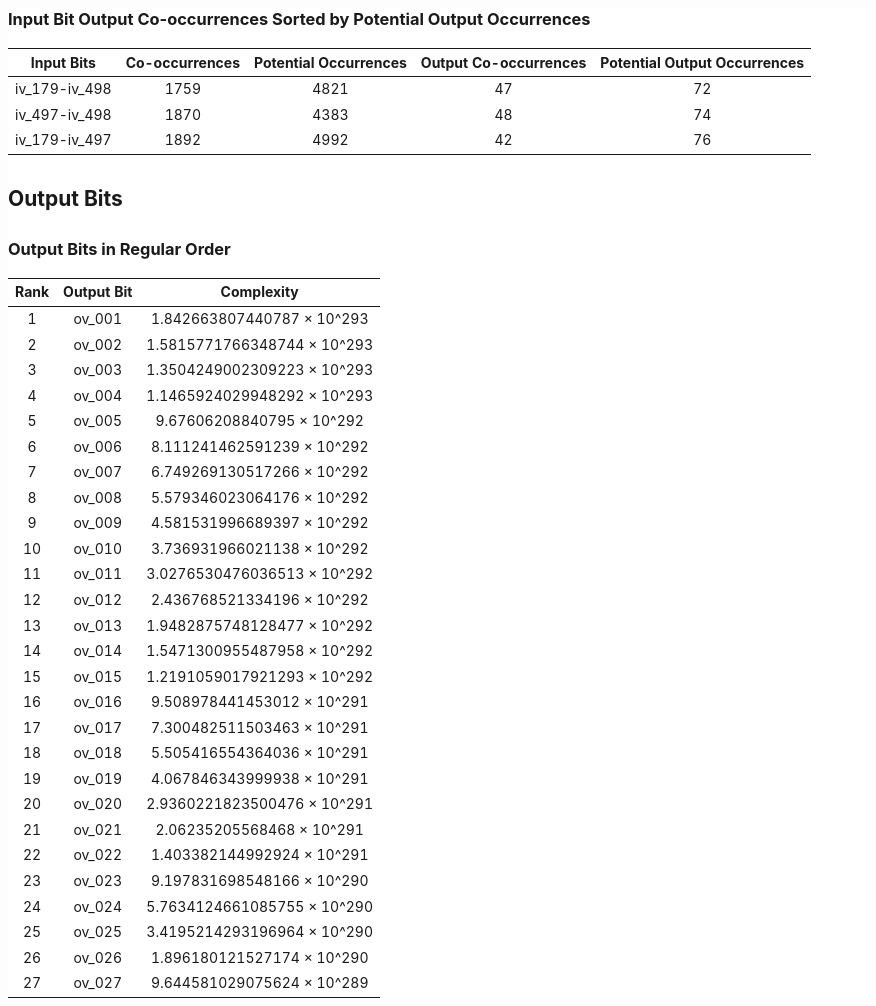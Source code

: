 ### Input Bit Output Co-occurrences Sorted by Potential Output Occurrences

| Input Bits | Co-occurrences | Potential Occurrences | Output Co-occurrences | Potential Output Occurrences |
|:----------:|:--------------:|:---------------------:|:---------------------:|:----------------------------:|
| iv_179-iv_498 | 1759 | 4821 | 47 | 72 |
| iv_497-iv_498 | 1870 | 4383 | 48 | 74 |
| iv_179-iv_497 | 1892 | 4992 | 42 | 76 |

## Output Bits

### Output Bits in Regular Order

| Rank | Output Bit | Complexity |
|:----:|:----------:|:----------:|
| 1 | ov_001 | 1.842663807440787 × 10^293 |
| 2 | ov_002 | 1.5815771766348744 × 10^293 |
| 3 | ov_003 | 1.3504249002309223 × 10^293 |
| 4 | ov_004 | 1.1465924029948292 × 10^293 |
| 5 | ov_005 | 9.67606208840795 × 10^292 |
| 6 | ov_006 | 8.111241462591239 × 10^292 |
| 7 | ov_007 | 6.749269130517266 × 10^292 |
| 8 | ov_008 | 5.579346023064176 × 10^292 |
| 9 | ov_009 | 4.581531996689397 × 10^292 |
| 10 | ov_010 | 3.736931966021138 × 10^292 |
| 11 | ov_011 | 3.0276530476036513 × 10^292 |
| 12 | ov_012 | 2.436768521334196 × 10^292 |
| 13 | ov_013 | 1.9482875748128477 × 10^292 |
| 14 | ov_014 | 1.5471300955487958 × 10^292 |
| 15 | ov_015 | 1.2191059017921293 × 10^292 |
| 16 | ov_016 | 9.508978441453012 × 10^291 |
| 17 | ov_017 | 7.300482511503463 × 10^291 |
| 18 | ov_018 | 5.505416554364036 × 10^291 |
| 19 | ov_019 | 4.067846343999938 × 10^291 |
| 20 | ov_020 | 2.9360221823500476 × 10^291 |
| 21 | ov_021 | 2.06235205568468 × 10^291 |
| 22 | ov_022 | 1.403382144992924 × 10^291 |
| 23 | ov_023 | 9.197831698548166 × 10^290 |
| 24 | ov_024 | 5.7634124661085755 × 10^290 |
| 25 | ov_025 | 3.4195214293196964 × 10^290 |
| 26 | ov_026 | 1.896180121527174 × 10^290 |
| 27 | ov_027 | 9.644581029075624 × 10^289 |